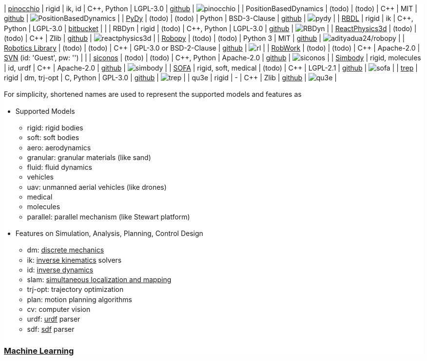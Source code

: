 | [pinocchio](http://stack-of-tasks.github.io/pinocchio/) | rigid | ik, id | C++, Python | LGPL-3.0 | [github](https://github.com/stack-of-tasks/pinocchio) | ![pinocchio](https://img.shields.io/github/stars/stack-of-tasks/pinocchio.svg?style=flat&label=Star&maxAge=86400) |
| PositionBasedDynamics | (todo) | (todo) | C++ | MIT | [github](https://github.com/InteractiveComputerGraphics/PositionBasedDynamics) | ![PositionBasedDynamics](https://img.shields.io/github/stars/InteractiveComputerGraphics/PositionBasedDynamics.svg?style=flat&label=Star&maxAge=86400) |
| [PyDy](http://www.pydy.org/) | (todo) | (todo) | Python | BSD-3-Clause | [github](https://github.com/pydy/pydy) | ![pydy](https://img.shields.io/github/stars/pydy/pydy.svg?style=flat&label=Star&maxAge=86400) |
| [RBDL](http://rbdl.bitbucket.org/) | rigid | ik | C++, Python | LGPL-3.0 | [bitbucket](https://bitbucket.org/rbdl/rbdl) | |
| RBDyn | rigid | (todo) | C++, Python | LGPL-3.0 | [github](https://github.com/jrl-umi3218/RBDyn) | ![RBDyn](https://img.shields.io/github/stars/jrl-umi3218/RBDyn.svg?style=flat&label=Star&maxAge=86400) |
| [ReactPhysics3d](http://www.reactphysics3d.com/) | (todo) | (todo) | C++ | Zlib | [github](https://github.com/DanielChappuis/reactphysics3d) | ![reactphysics3d](https://img.shields.io/github/stars/DanielChappuis/reactphysics3d.svg?style=flat&label=Star&maxAge=86400) |
| [Robopy](https://adityadua24.github.io/robopy/) | (todo) | (todo) | Python 3 | MIT | [github](https://github.com/adityadua24/robopy) | ![adityadua24/robopy](https://img.shields.io/github/stars/adityadua24/robopy.svg?style=flat&label=Star&maxAge=86400) |
| [Robotics Library](http://www.roboticslibrary.org/) | (todo) | (todo) | C++ | GPL-3.0 or BSD-2-Clause | [github](https://github.com/roboticslibrary/rl) | ![rl](https://img.shields.io/github/stars/roboticslibrary/rl.svg?style=flat&label=Star&maxAge=86400) |
| [RobWork](http://www.robwork.dk/apidoc/nightly/rw/index.html) | (todo) | (todo) | C++ | Apache-2.0 | [SVN](https://svnsrv.sdu.dk/svn/RobWork/trunk) (id: 'Guest', pw: '') | |
| [siconos](http://siconos.gforge.inria.fr) | (todo) | (todo) | C++, Python | Apache-2.0 | [github](https://github.com/siconos/siconos) | ![siconos](https://img.shields.io/github/stars/siconos/siconos.svg?style=flat&label=Star&maxAge=86400) |
| [Simbody](https://simtk.org/home/simbody/) | rigid, molecules | id, urdf | C++ | Apache-2.0 | [github](https://github.com/simbody/simbody.git) | ![simbody](https://img.shields.io/github/stars/simbody/simbody.svg?style=flat&label=Star&maxAge=86400) |
| [SOFA](https://www.sofa-framework.org/) | rigid, soft, medical | (todo) | C++ | LGPL-2.1 | [github](https://github.com/sofa-framework/sofa) | ![sofa](https://img.shields.io/github/stars/sofa-framework/sofa.svg?style=flat&label=Star&maxAge=86400) |
| [trep](http://murpheylab.github.io/trep/) | rigid | dm, trj-opt | C, Python | GPL-3.0 | [github](https://github.com/MurpheyLab/trep) | ![trep](https://img.shields.io/github/stars/MurpheyLab/trep.svg?style=flat&label=Star&maxAge=86400) |
| qu3e | rigid | - | C++ | Zlib | [github](https://github.com/RandyGaul/qu3e) | ![qu3e](https://img.shields.io/github/stars/RandyGaul/qu3e.svg?style=flat&label=Star&maxAge=86400) |

For simplicity, shortened names are used to represent the supported models and features as

* Supported Models
  * rigid: rigid bodies
  * soft: soft bodies
  * aero: aerodynamics
  * granular: granular materials (like sand)
  * fluid: fluid dynamics
  * vehicles
  * uav: unmanned aerial vehicles (like drones)
  * medical
  * molecules
  * parallel: parallel mechanism (like Stewart platform)

* Features on Simulation, Analysis, Planning, Control Design
  * dm: [discrete mechanics](https://www.cambridge.org/core/journals/acta-numerica/article/div-classtitlediscrete-mechanics-and-variational-integratorsdiv/C8F45478A9290DEC24E63BB7FBE3CEB5)
  * ik: [inverse kinematics](https://en.wikipedia.org/wiki/Inverse_kinematics) solvers
  * id: [inverse dynamics](https://en.wikipedia.org/wiki/Inverse_dynamics)
  * slam: [simultaneous localization and mapping](https://en.wikipedia.org/wiki/Simultaneous_localization_and_mapping)
  * trj-opt: trajectory optimization
  * plan: motion planning algorithms
  * cv: computer vision
  * urdf: [urdf](http://wiki.ros.org/urdf) parser
  * sdf: [sdf](http://sdformat.org/) parser

### [Machine Learning](#awesome-robotics-libraries)
